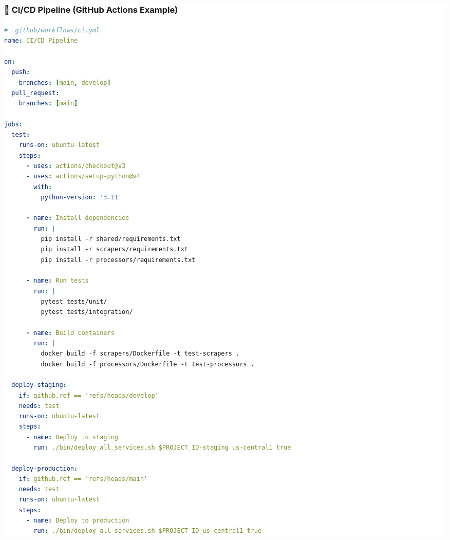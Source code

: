 ### 🔄 **CI/CD Pipeline** (GitHub Actions Example)
```yaml
# .github/workflows/ci.yml
name: CI/CD Pipeline

on:
  push:
    branches: [main, develop]
  pull_request:
    branches: [main]

jobs:
  test:
    runs-on: ubuntu-latest
    steps:
      - uses: actions/checkout@v3
      - uses: actions/setup-python@v4
        with:
          python-version: '3.11'
      
      - name: Install dependencies
        run: |
          pip install -r shared/requirements.txt
          pip install -r scrapers/requirements.txt
          pip install -r processors/requirements.txt
          
      - name: Run tests
        run: |
          pytest tests/unit/
          pytest tests/integration/
          
      - name: Build containers
        run: |
          docker build -f scrapers/Dockerfile -t test-scrapers .
          docker build -f processors/Dockerfile -t test-processors .

  deploy-staging:
    if: github.ref == 'refs/heads/develop'
    needs: test
    runs-on: ubuntu-latest
    steps:
      - name: Deploy to staging
        run: ./bin/deploy_all_services.sh $PROJECT_ID-staging us-central1 true

  deploy-production:
    if: github.ref == 'refs/heads/main'
    needs: test
    runs-on: ubuntu-latest
    steps:
      - name: Deploy to production
        run: ./bin/deploy_all_services.sh $PROJECT_ID us-central1 true
```
